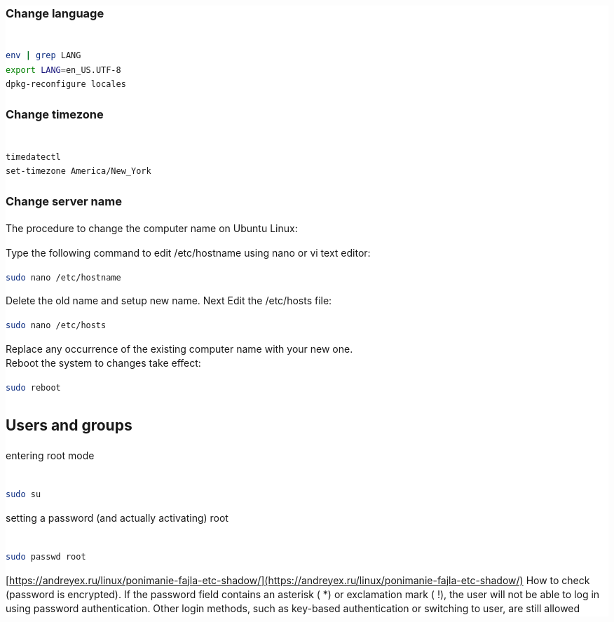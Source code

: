 ### Change language

```bash

env | grep LANG
export LANG=en_US.UTF-8
dpkg-reconfigure locales
```

### Change timezone

```bash

timedatectl 
set-timezone America/New_York
```

### Change server name

The procedure to change the computer name on Ubuntu Linux:

Type the following command to edit /etc/hostname using nano or vi text editor:

```bash
sudo nano /etc/hostname
```

Delete the old name and setup new name. Next Edit the /etc/hosts file:

```bash
sudo nano /etc/hosts
```

Replace any occurrence of the existing computer name with your new one.  
Reboot the system to changes take effect:

```bash
sudo reboot
```

## Users and groups

entering root mode

```bash

sudo su
```

setting a password (and actually activating) root

```bash

sudo passwd root
```

[https://andreyex.ru/linux/ponimanie-fajla-etc-shadow/](https://andreyex.ru/linux/ponimanie-fajla-etc-shadow/) How to check (password is encrypted). If the password field contains an asterisk ( \*) or exclamation mark ( !), the user will not be able to log in using password authentication. Other login methods, such as key-based authentication or switching to user, are still allowed
